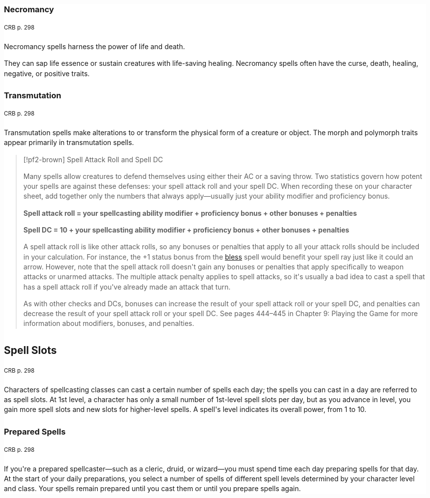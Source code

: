 ### Necromancy
<sup>CRB p. 298</sup>

Necromancy spells harness the power of life and death.

They can sap life essence or sustain creatures with life-saving healing. Necromancy spells often have the curse, death, healing, negative, or positive traits.

### Transmutation
<sup>CRB p. 298</sup>

Transmutation spells make alterations to or transform the physical form of a creature or object. The morph and polymorph traits appear primarily in transmutation spells.

> [!pf2-brown] Spell Attack Roll and Spell DC
> 
> Many spells allow creatures to defend themselves using either their AC or a saving throw. Two statistics govern how potent your spells are against these defenses: your spell attack roll and your spell DC. When recording these on your character sheet, add together only the numbers that always apply—usually just your ability modifier and proficiency bonus.
> 
> **Spell attack roll = your spellcasting ability modifier + proficiency bonus + other bonuses + penalties**
> 
> **Spell DC = 10 + your spellcasting ability modifier + proficiency bonus + other bonuses + penalties**
> 
> A spell attack roll is like other attack rolls, so any bonuses or penalties that apply to all your attack rolls should be included in your calculation. For instance, the +1 status bonus from the [bless](../../compendium/spells/bless.md) spell would benefit your spell ray just like it could an arrow. However, note that the spell attack roll doesn't gain any bonuses or penalties that apply specifically to weapon attacks or unarmed attacks. The multiple attack penalty applies to spell attacks, so it's usually a bad idea to cast a spell that has a spell attack roll if you've already made an attack that turn.
> 
> As with other checks and DCs, bonuses can increase the result of your spell attack roll or your spell DC, and penalties can decrease the result of your spell attack roll or your spell DC. See pages 444–445 in Chapter 9: Playing the Game for more information about modifiers, bonuses, and penalties.

## Spell Slots
<sup>CRB p. 298</sup>

Characters of spellcasting classes can cast a certain number of spells each day; the spells you can cast in a day are referred to as spell slots. At 1st level, a character has only a small number of 1st-level spell slots per day, but as you advance in level, you gain more spell slots and new slots for higher-level spells. A spell's level indicates its overall power, from 1 to 10.

### Prepared Spells
<sup>CRB p. 298</sup>

If you're a prepared spellcaster—such as a cleric, druid, or wizard—you must spend time each day preparing spells for that day. At the start of your daily preparations, you select a number of spells of different spell levels determined by your character level and class. Your spells remain prepared until you cast them or until you prepare spells again.
